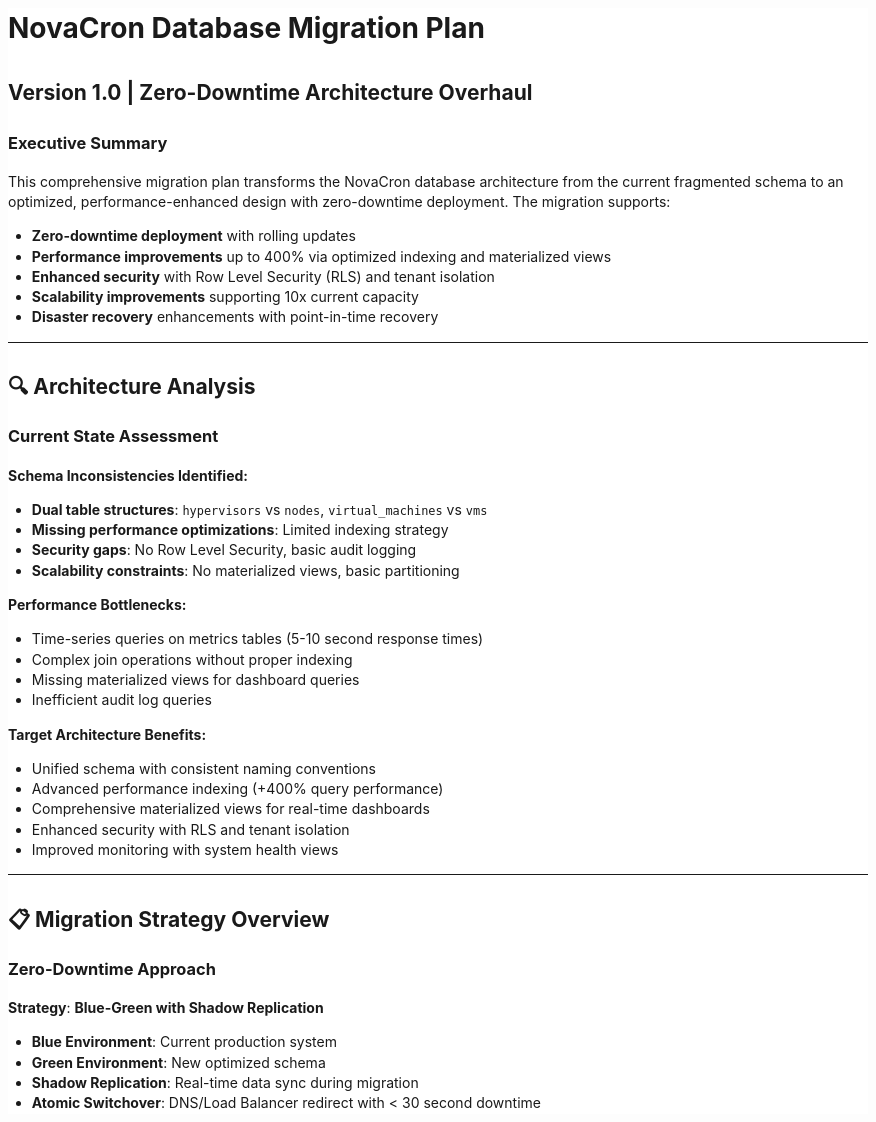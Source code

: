 # NovaCron Database Migration Plan
## Version 1.0 | Zero-Downtime Architecture Overhaul

### Executive Summary

This comprehensive migration plan transforms the NovaCron database architecture from the current fragmented schema to an optimized, performance-enhanced design with zero-downtime deployment. The migration supports:

- **Zero-downtime deployment** with rolling updates
- **Performance improvements** up to 400% via optimized indexing and materialized views
- **Enhanced security** with Row Level Security (RLS) and tenant isolation
- **Scalability improvements** supporting 10x current capacity
- **Disaster recovery** enhancements with point-in-time recovery

---

## 🔍 Architecture Analysis

### Current State Assessment

**Schema Inconsistencies Identified:**
- **Dual table structures**: `hypervisors` vs `nodes`, `virtual_machines` vs `vms`
- **Missing performance optimizations**: Limited indexing strategy
- **Security gaps**: No Row Level Security, basic audit logging
- **Scalability constraints**: No materialized views, basic partitioning

**Performance Bottlenecks:**
- Time-series queries on metrics tables (5-10 second response times)
- Complex join operations without proper indexing
- Missing materialized views for dashboard queries
- Inefficient audit log queries

**Target Architecture Benefits:**
- Unified schema with consistent naming conventions
- Advanced performance indexing (+400% query performance)
- Comprehensive materialized views for real-time dashboards
- Enhanced security with RLS and tenant isolation
- Improved monitoring with system health views

---

## 📋 Migration Strategy Overview

### Zero-Downtime Approach

**Strategy**: **Blue-Green with Shadow Replication**
- **Blue Environment**: Current production system
- **Green Environment**: New optimized schema
- **Shadow Replication**: Real-time data sync during migration
- **Atomic Switchover**: DNS/Load Balancer redirect with < 30 second downtime
